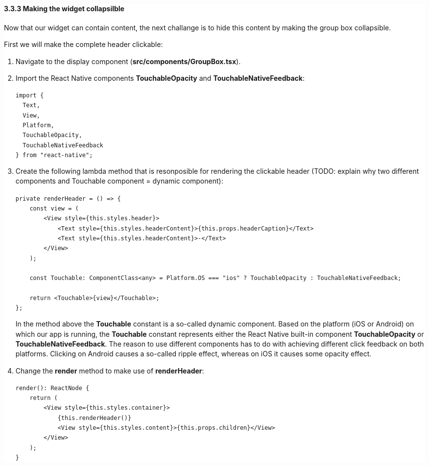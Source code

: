 #### 3.3.3 Making the widget collapsilble

Now that our widget can contain content, the next challange is to hide this content by making the group box collapsible.

First we will make the complete header clickable:

1. Navigate to the display component (**src/components/GroupBox.tsx**).
2. Import the React Native components **TouchableOpacity** and **TouchableNativeFeedback**:

   ```tsx
   import {
     Text,
     View,
     Platform,
     TouchableOpacity,
     TouchableNativeFeedback
   } from "react-native";
   ```

3. Create the following lambda method that is resonposible for rendering the clickable header (TODO: explain why two different components and Touchable component = dynamic component):

   ```tsx
   private renderHeader = () => {
       const view = (
           <View style={this.styles.header}>
               <Text style={this.styles.headerContent}>{this.props.headerCaption}</Text>
               <Text style={this.styles.headerContent}>-</Text>
           </View>
       );

       const Touchable: ComponentClass<any> = Platform.OS === "ios" ? TouchableOpacity : TouchableNativeFeedback;

       return <Touchable>{view}</Touchable>;
   };
   ```

   In the method above the **Touchable** constant is a so-called dynamic component. Based on the platform (iOS or Android) on which our app is running, the **Touchable** constant represents either the React Native built-in component **TouchableOpacity** or **TouchableNativeFeedback**. The reason to use different components has to do with achieving different click feedback on both platforms. Clicking on Android causes a so-called ripple effect, whereas on iOS it causes some opacity effect.

4. Change the **render** method to make use of **renderHeader**:

   ```tsx
   render(): ReactNode {
       return (
           <View style={this.styles.container}>
               {this.renderHeader()}
               <View style={this.styles.content}>{this.props.children}</View>
           </View>
       );
   }
   ```
